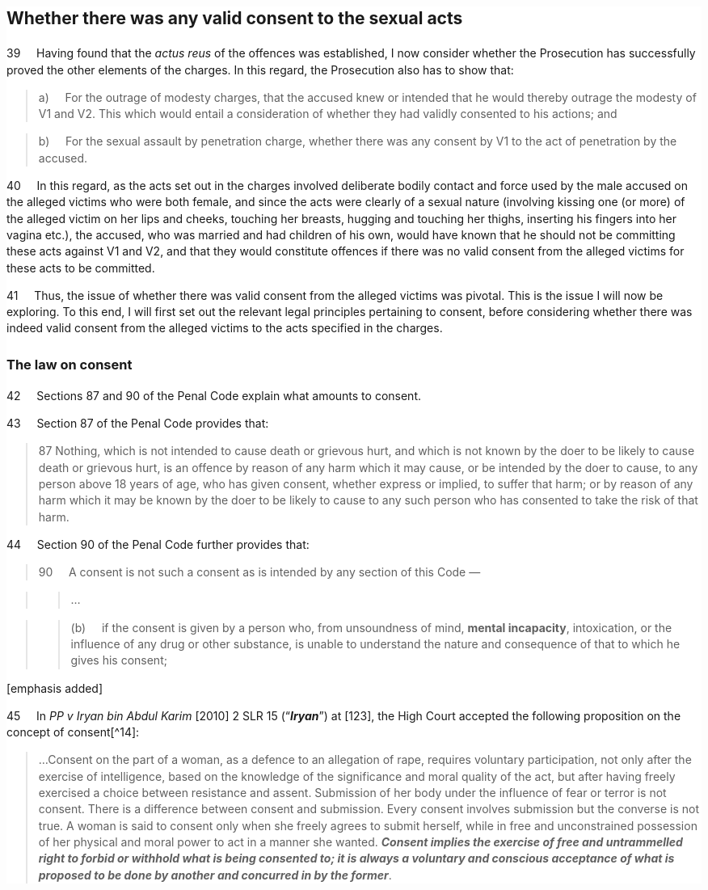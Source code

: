 ## Whether there was any valid consent to the sexual acts

39     Having found that the _actus reus_ of the offences was established, I now consider whether the Prosecution has successfully proved the other elements of the charges. In this regard, the Prosecution also has to show that:

> a)     For the outrage of modesty charges, that the accused knew or intended that he would thereby outrage the modesty of V1 and V2. This which would entail a consideration of whether they had validly consented to his actions; and

> b)     For the sexual assault by penetration charge, whether there was any consent by V1 to the act of penetration by the accused.

40     In this regard, as the acts set out in the charges involved deliberate bodily contact and force used by the male accused on the alleged victims who were both female, and since the acts were clearly of a sexual nature (involving kissing one (or more) of the alleged victim on her lips and cheeks, touching her breasts, hugging and touching her thighs, inserting his fingers into her vagina etc.), the accused, who was married and had children of his own, would have known that he should not be committing these acts against V1 and V2, and that they would constitute offences if there was no valid consent from the alleged victims for these acts to be committed.

41     Thus, the issue of whether there was valid consent from the alleged victims was pivotal. This is the issue I will now be exploring. To this end, I will first set out the relevant legal principles pertaining to consent, before considering whether there was indeed valid consent from the alleged victims to the acts specified in the charges.

### The law on consent

42     Sections 87 and 90 of the Penal Code explain what amounts to consent.

43     Section 87 of the Penal Code provides that:

> 87 Nothing, which is not intended to cause death or grievous hurt, and which is not known by the doer to be likely to cause death or grievous hurt, is an offence by reason of any harm which it may cause, or be intended by the doer to cause, to any person above 18 years of age, who has given consent, whether express or implied, to suffer that harm; or by reason of any harm which it may be known by the doer to be likely to cause to any such person who has consented to take the risk of that harm.

44     Section 90 of the Penal Code further provides that:

> 90     A consent is not such a consent as is intended by any section of this Code —

>> …

>> (b)     if the consent is given by a person who, from unsoundness of mind, **mental incapacity**, intoxication, or the influence of any drug or other substance, is unable to understand the nature and consequence of that to which he gives his consent;

\[emphasis added\]

45     In _PP v Iryan bin Abdul Karim_ <span class="citation">\[2010\] 2 SLR 15</span> (“**_Iryan_**”) at \[123\], the High Court accepted the following proposition on the concept of consent[^14]:

> …Consent on the part of a woman, as a defence to an allegation of rape, requires voluntary participation, not only after the exercise of intelligence, based on the knowledge of the significance and moral quality of the act, but after having freely exercised a choice between resistance and assent. Submission of her body under the influence of fear or terror is not consent. There is a difference between consent and submission. Every consent involves submission but the converse is not true. A woman is said to consent only when she freely agrees to submit herself, while in free and unconstrained possession of her physical and moral power to act in a manner she wanted. **_Consent implies the exercise of free and untrammelled right to forbid or withhold what is being consented to; it is always a voluntary and conscious acceptance of what is proposed to be done by another and concurred in by the former_**.
